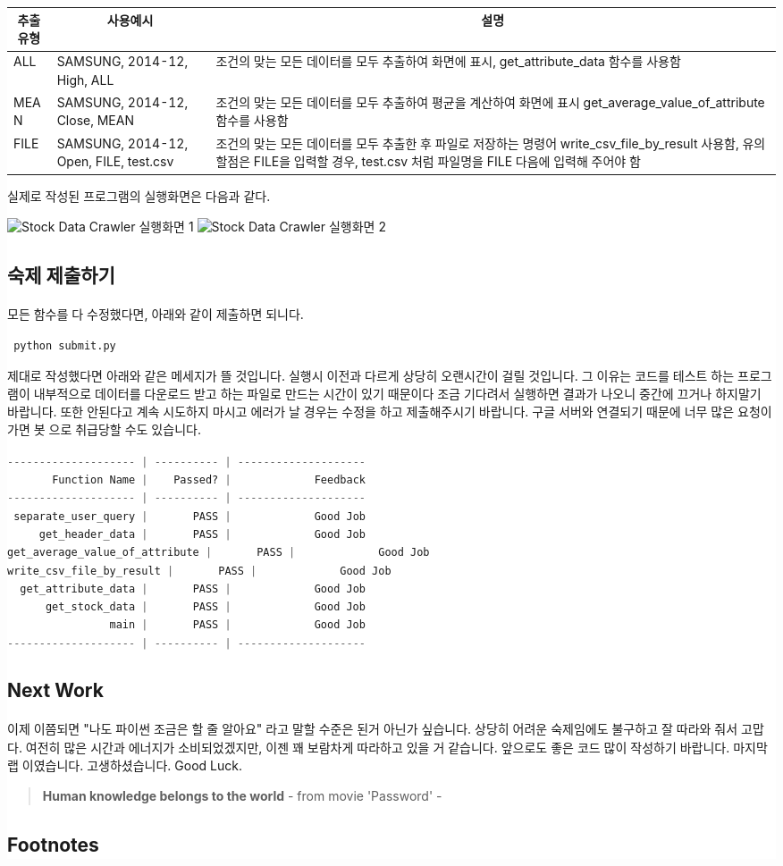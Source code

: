 추출유형 | 사용예시 | 설명
------|------|------
ALL | SAMSUNG, 2014-12, High, ALL | 조건의 맞는 모든 데이터를 모두 추출하여 화면에 표시, get_attribute_data 함수를 사용함
MEAN | SAMSUNG, 2014-12, Close, MEAN | 조건의 맞는 모든 데이터를 모두 추출하여 평균을 계산하여 화면에 표시 get_average_value_of_attribute 함수를  사용함
FILE | SAMSUNG, 2014-12, Open, FILE, test.csv | 조건의 맞는 모든 데이터를 모두 추출한 후 파일로 저장하는 명령어 write_csv_file_by_result 사용함, 유의할점은 FILE을 입력할 경우, test.csv 처럼 파일명을 FILE 다음에 입력해 주어야 함

실제로 작성된 프로그램의 실행화면은 다음과 같다.


![Stock Data Crawler 실행화면 1](https://raw.githubusercontent.com/TeamLab/lab_for_gachon_cs50/master/lab_12_stock_data_crawler/result_screenshot_1.png)
![Stock Data Crawler 실행화면 2](https://raw.githubusercontent.com/TeamLab/lab_for_gachon_cs50/master/lab_12_stock_data_crawler/result_screenshot_2.png)


## 숙제 제출하기
모든 함수를 다 수정했다면, 아래와 같이 제출하면 되니다.
```python
 python submit.py 
```
제대로 작성했다면 아래와 같은 메세지가 뜰 것입니다. 실행시 이전과 다르게 상당히 오랜시간이 걸릴 것입니다. 그 이유는 코드를 테스트 하는 프로그램이 내부적으로 데이터를 다운로드 받고 하는 파일로 만드는 시간이 있기 때문이다 조금 기다려서 실행하면 결과가 나오니 중간에 끄거나 하지말기 바랍니다.
또한 안된다고 계속 시도하지 마시고 에러가 날 경우는 수정을 하고 제출해주시기 바랍니다. 구글 서버와 연결되기 때문에 너무 많은 요청이 가면 봇 으로 취급당할 수도 있습니다.
```python
-------------------- | ---------- | --------------------
       Function Name |    Passed? |             Feedback
-------------------- | ---------- | --------------------
 separate_user_query |       PASS |             Good Job
     get_header_data |       PASS |             Good Job
get_average_value_of_attribute |       PASS |             Good Job
write_csv_file_by_result |       PASS |             Good Job
  get_attribute_data |       PASS |             Good Job
      get_stock_data |       PASS |             Good Job
                main |       PASS |             Good Job
-------------------- | ---------- | --------------------
```

## Next Work
이제 이쯤되면 "나도 파이썬 조금은 할 줄 알아요" 라고 말할 수준은 된거 아닌가 싶습니다. 상당히 어려운 숙제임에도 불구하고 잘 따라와 줘서 고맙다. 여전히 많은 시간과 에너지가 소비되었겠지만, 이젠 꽤 보람차게 따라하고 있을 거 같습니다. 앞으로도 좋은 코드 많이 작성하기 바랍니다.
마지막 랩 이였습니다. 고생하셨습니다. Good Luck.

> **Human knowledge belongs to the world** - from movie 'Password' -

## Footnotes